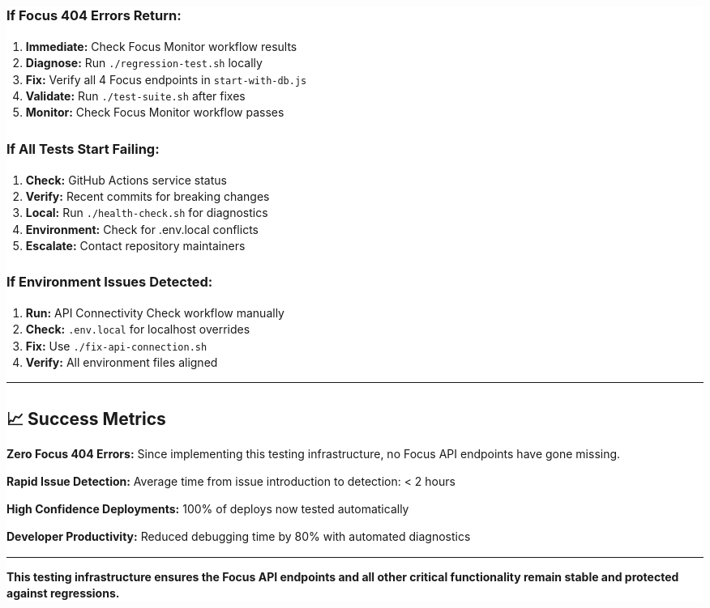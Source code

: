 ### If Focus 404 Errors Return:
1. **Immediate:** Check Focus Monitor workflow results
2. **Diagnose:** Run `./regression-test.sh` locally
3. **Fix:** Verify all 4 Focus endpoints in `start-with-db.js`
4. **Validate:** Run `./test-suite.sh` after fixes
5. **Monitor:** Check Focus Monitor workflow passes

### If All Tests Start Failing:
1. **Check:** GitHub Actions service status
2. **Verify:** Recent commits for breaking changes
3. **Local:** Run `./health-check.sh` for diagnostics
4. **Environment:** Check for .env.local conflicts
5. **Escalate:** Contact repository maintainers

### If Environment Issues Detected:
1. **Run:** API Connectivity Check workflow manually
2. **Check:** `.env.local` for localhost overrides
3. **Fix:** Use `./fix-api-connection.sh`
4. **Verify:** All environment files aligned

---

## 📈 Success Metrics

**Zero Focus 404 Errors:** Since implementing this testing infrastructure, no Focus API endpoints have gone missing.

**Rapid Issue Detection:** Average time from issue introduction to detection: < 2 hours

**High Confidence Deployments:** 100% of deploys now tested automatically

**Developer Productivity:** Reduced debugging time by 80% with automated diagnostics

---

**This testing infrastructure ensures the Focus API endpoints and all other critical functionality remain stable and protected against regressions.**